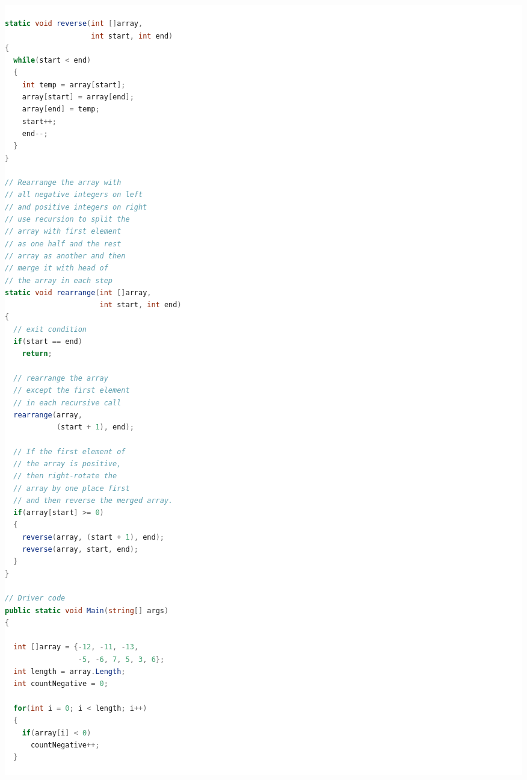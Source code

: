 ```cs
  
static void reverse(int []array, 
                    int start, int end)
{
  while(start < end)
  {
    int temp = array[start];
    array[start] = array[end];
    array[end] = temp;
    start++;
    end--;
  }
}
  
// Rearrange the array with 
// all negative integers on left 
// and positive integers on right 
// use recursion to split the 
// array with first element
// as one half and the rest 
// array as another and then 
// merge it with head of 
// the array in each step  
static void rearrange(int []array, 
                      int start, int end)
{
  // exit condition 
  if(start == end)
    return;
 
  // rearrange the array 
  // except the first element 
  // in each recursive call 
  rearrange(array, 
            (start + 1), end);
 
  // If the first element of 
  // the array is positive, 
  // then right-rotate the 
  // array by one place first
  // and then reverse the merged array.
  if(array[start] >= 0)
  {
    reverse(array, (start + 1), end);
    reverse(array, start, end);
  }
}
      
// Driver code
public static void Main(string[] args) 
{
 
  int []array = {-12, -11, -13, 
                 -5, -6, 7, 5, 3, 6};
  int length = array.Length;
  int countNegative = 0;
 
  for(int i = 0; i < length; i++)
  {
    if(array[i] < 0)
      countNegative++;
  }
   
```